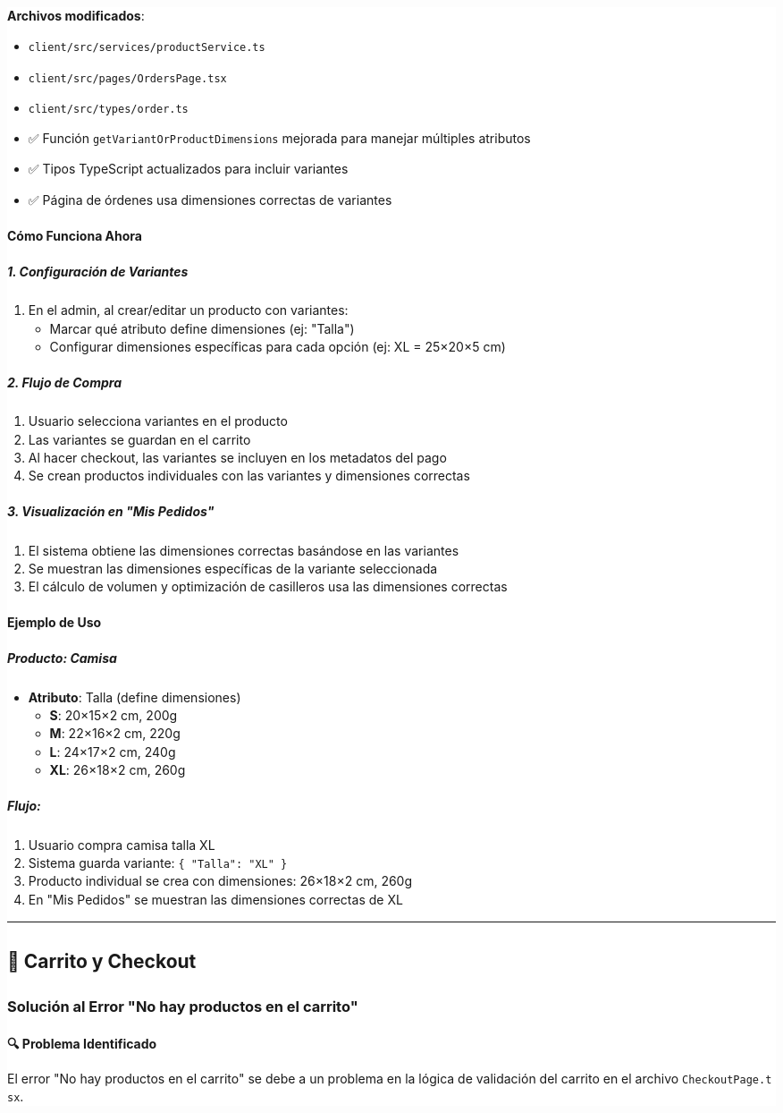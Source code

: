 **Archivos modificados**:
- `client/src/services/productService.ts`
- `client/src/pages/OrdersPage.tsx`
- `client/src/types/order.ts`

- ✅ Función `getVariantOrProductDimensions` mejorada para manejar múltiples atributos
- ✅ Tipos TypeScript actualizados para incluir variantes
- ✅ Página de órdenes usa dimensiones correctas de variantes

#### Cómo Funciona Ahora

##### **1. Configuración de Variantes**

1. En el admin, al crear/editar un producto con variantes:
   - Marcar qué atributo define dimensiones (ej: "Talla")
   - Configurar dimensiones específicas para cada opción (ej: XL = 25×20×5 cm)

##### **2. Flujo de Compra**

1. Usuario selecciona variantes en el producto
2. Las variantes se guardan en el carrito
3. Al hacer checkout, las variantes se incluyen en los metadatos del pago
4. Se crean productos individuales con las variantes y dimensiones correctas

##### **3. Visualización en "Mis Pedidos"**

1. El sistema obtiene las dimensiones correctas basándose en las variantes
2. Se muestran las dimensiones específicas de la variante seleccionada
3. El cálculo de volumen y optimización de casilleros usa las dimensiones correctas

#### Ejemplo de Uso

##### Producto: Camisa
- **Atributo**: Talla (define dimensiones)
  - **S**: 20×15×2 cm, 200g
  - **M**: 22×16×2 cm, 220g
  - **L**: 24×17×2 cm, 240g
  - **XL**: 26×18×2 cm, 260g

##### Flujo:
1. Usuario compra camisa talla XL
2. Sistema guarda variante: `{ "Talla": "XL" }`
3. Producto individual se crea con dimensiones: 26×18×2 cm, 260g
4. En "Mis Pedidos" se muestran las dimensiones correctas de XL

---

## 🛒 Carrito y Checkout

### Solución al Error "No hay productos en el carrito"

#### 🔍 Problema Identificado

El error "No hay productos en el carrito" se debe a un problema en la lógica de validación del carrito en el archivo `CheckoutPage.tsx`. 
